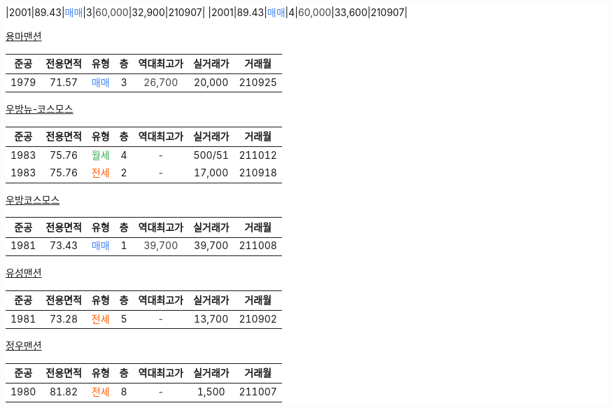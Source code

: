 |2001|89.43|<span style="color:#4285f3">매매</span>|3|<span style="color:#444444">60,000</span>|32,900|210907|
|2001|89.43|<span style="color:#4285f3">매매</span>|4|<span style="color:#444444">60,000</span>|33,600|210907|


<script async src="//pagead2.googlesyndication.com/pagead/js/adsbygoogle.js"></script>

<ins class="adsbygoogle"
     style="display:block"
     data-ad-client="ca-pub-2446590836940007"
     data-ad-slot="1659523306"
     data-ad-format="auto"
     data-full-width-responsive="true"></ins>
<script>
(adsbygoogle = window.adsbygoogle || []).push({});
</script>


[용마맨션](https://search.naver.com/search.naver?query=%EB%8C%80%EA%B5%AC%EA%B4%91%EC%97%AD%EC%8B%9C+%EB%82%A8%EA%B5%AC+%EB%8C%80%EB%AA%85%EB%8F%99+%EC%9A%A9%EB%A7%88%EB%A7%A8%EC%85%98)

|준공|전용면적|유형|층|역대최고가|실거래가|거래월|
|:---:|:---:|:---:|:---:|:---:|:---:|:---:|
|1979|71.57|<span style="color:#4285f3">매매</span>|3|<span style="color:#444444">26,700</span>|20,000|210925|

[우방뉴-코스모스](https://search.naver.com/search.naver?query=%EB%8C%80%EA%B5%AC%EA%B4%91%EC%97%AD%EC%8B%9C+%EB%82%A8%EA%B5%AC+%EB%8C%80%EB%AA%85%EB%8F%99+%EC%9A%B0%EB%B0%A9%EB%89%B4-%EC%BD%94%EC%8A%A4%EB%AA%A8%EC%8A%A4)

|준공|전용면적|유형|층|역대최고가|실거래가|거래월|
|:---:|:---:|:---:|:---:|:---:|:---:|:---:|
|1983|75.76|<span style="color:#34a853">월세</span>|4|<span style="color:#444444">-</span>|500/51|211012|
|1983|75.76|<span style="color:#ff5a00">전세</span>|2|<span style="color:#444444">-</span>|17,000|210918|

[우방코스모스](https://search.naver.com/search.naver?query=%EB%8C%80%EA%B5%AC%EA%B4%91%EC%97%AD%EC%8B%9C+%EB%82%A8%EA%B5%AC+%EB%8C%80%EB%AA%85%EB%8F%99+%EC%9A%B0%EB%B0%A9%EC%BD%94%EC%8A%A4%EB%AA%A8%EC%8A%A4)

|준공|전용면적|유형|층|역대최고가|실거래가|거래월|
|:---:|:---:|:---:|:---:|:---:|:---:|:---:|
|1981|73.43|<span style="color:#4285f3">매매</span>|1|<span style="color:#444444">39,700</span>|39,700|211008|

[유성맨션](https://search.naver.com/search.naver?query=%EB%8C%80%EA%B5%AC%EA%B4%91%EC%97%AD%EC%8B%9C+%EB%82%A8%EA%B5%AC+%EB%8C%80%EB%AA%85%EB%8F%99+%EC%9C%A0%EC%84%B1%EB%A7%A8%EC%85%98)

|준공|전용면적|유형|층|역대최고가|실거래가|거래월|
|:---:|:---:|:---:|:---:|:---:|:---:|:---:|
|1981|73.28|<span style="color:#ff5a00">전세</span>|5|<span style="color:#444444">-</span>|13,700|210902|

[정우맨션](https://search.naver.com/search.naver?query=%EB%8C%80%EA%B5%AC%EA%B4%91%EC%97%AD%EC%8B%9C+%EB%82%A8%EA%B5%AC+%EB%8C%80%EB%AA%85%EB%8F%99+%EC%A0%95%EC%9A%B0%EB%A7%A8%EC%85%98)

|준공|전용면적|유형|층|역대최고가|실거래가|거래월|
|:---:|:---:|:---:|:---:|:---:|:---:|:---:|
|1980|81.82|<span style="color:#ff5a00">전세</span>|8|<span style="color:#444444">-</span>|1,500|211007|
